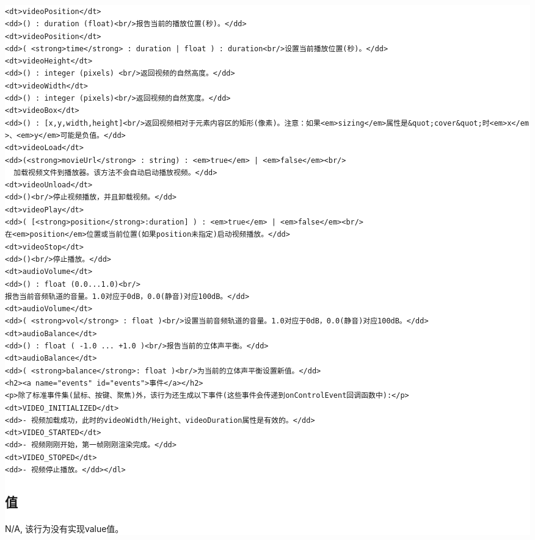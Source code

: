     <dt>videoPosition</dt>
    <dd>() : duration (float)<br/>报告当前的播放位置(秒)。</dd>
    <dt>videoPosition</dt>
    <dd>( <strong>time</strong> : duration | float ) : duration<br/>设置当前播放位置(秒)。</dd>
    <dt>videoHeight</dt>
    <dd>() : integer (pixels) <br/>返回视频的自然高度。</dd>
    <dt>videoWidth</dt>
    <dd>() : integer (pixels)<br/>返回视频的自然宽度。</dd>
    <dt>videoBox</dt>
    <dd>() : [x,y,width,height]<br/>返回视频相对于元素内容区的矩形(像素)。注意：如果<em>sizing</em>属性是&quot;cover&quot;时<em>x</em>、<em>y</em>可能是负值。</dd>
    <dt>videoLoad</dt>
    <dd>(<strong>movieUrl</strong> : string) : <em>true</em> | <em>false</em><br/>
	  加载视频文件到播放器。该方法不会自动启动播放视频。</dd>
    <dt>videoUnload</dt>
    <dd>()<br/>停止视频播放，并且卸载视频。</dd>
    <dt>videoPlay</dt>
    <dd>( [<strong>position</strong>:duration] ) : <em>true</em> | <em>false</em><br/>
	在<em>position</em>位置或当前位置(如果position未指定)启动视频播放。</dd>
    <dt>videoStop</dt>
    <dd>()<br/>停止播放。</dd>
    <dt>audioVolume</dt>
    <dd>() : float (0.0...1.0)<br/>
	报告当前音频轨道的音量。1.0对应于0dB，0.0(静音)对应100dB。</dd>
    <dt>audioVolume</dt>
    <dd>( <strong>vol</strong> : float )<br/>设置当前音频轨道的音量。1.0对应于0dB，0.0(静音)对应100dB。</dd>
    <dt>audioBalance</dt>
    <dd>() : float ( -1.0 ... +1.0 )<br/>报告当前的立体声平衡。</dd>
    <dt>audioBalance</dt>
    <dd>( <strong>balance</strong>: float )<br/>为当前的立体声平衡设置新值。</dd>
    <h2><a name="events" id="events">事件</a></h2>
    <p>除了标准事件集(鼠标、按键、聚焦)外，该行为还生成以下事件(这些事件会传递到onControlEvent回调函数中):</p>
    <dt>VIDEO_INITIALIZED</dt>
    <dd>- 视频加载成功，此时的videoWidth/Height、videoDuration属性是有效的。</dd>
    <dt>VIDEO_STARTED</dt>
    <dd>- 视频刚刚开始，第一帧刚刚渲染完成。</dd>
    <dt>VIDEO_STOPED</dt>
    <dd>- 视频停止播放。</dd></dl>
  <h2><a name="value" id="value">值</a></h2>
  <p>N/A, 该行为没有实现value值。</p>